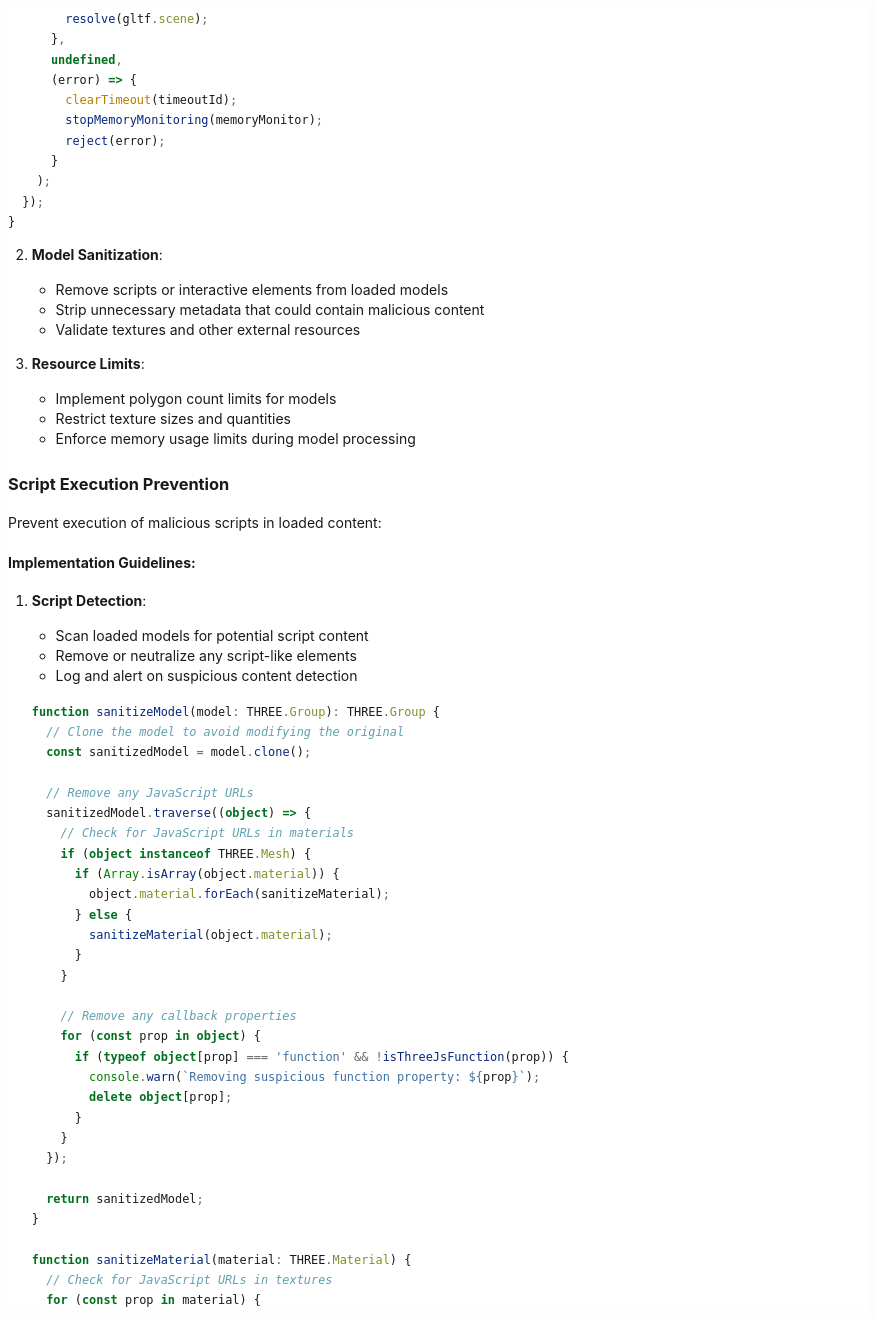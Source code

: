    ```typescript
           resolve(gltf.scene);
         },
         undefined,
         (error) => {
           clearTimeout(timeoutId);
           stopMemoryMonitoring(memoryMonitor);
           reject(error);
         }
       );
     });
   }
   ```

2. **Model Sanitization**:
   - Remove scripts or interactive elements from loaded models
   - Strip unnecessary metadata that could contain malicious content
   - Validate textures and other external resources

3. **Resource Limits**:
   - Implement polygon count limits for models
   - Restrict texture sizes and quantities
   - Enforce memory usage limits during model processing

### Script Execution Prevention

Prevent execution of malicious scripts in loaded content:

#### Implementation Guidelines:

1. **Script Detection**:
   - Scan loaded models for potential script content
   - Remove or neutralize any script-like elements
   - Log and alert on suspicious content detection

   ```typescript
   function sanitizeModel(model: THREE.Group): THREE.Group {
     // Clone the model to avoid modifying the original
     const sanitizedModel = model.clone();
     
     // Remove any JavaScript URLs
     sanitizedModel.traverse((object) => {
       // Check for JavaScript URLs in materials
       if (object instanceof THREE.Mesh) {
         if (Array.isArray(object.material)) {
           object.material.forEach(sanitizeMaterial);
         } else {
           sanitizeMaterial(object.material);
         }
       }
       
       // Remove any callback properties
       for (const prop in object) {
         if (typeof object[prop] === 'function' && !isThreeJsFunction(prop)) {
           console.warn(`Removing suspicious function property: ${prop}`);
           delete object[prop];
         }
       }
     });
     
     return sanitizedModel;
   }
   
   function sanitizeMaterial(material: THREE.Material) {
     // Check for JavaScript URLs in textures
     for (const prop in material) {
   ```